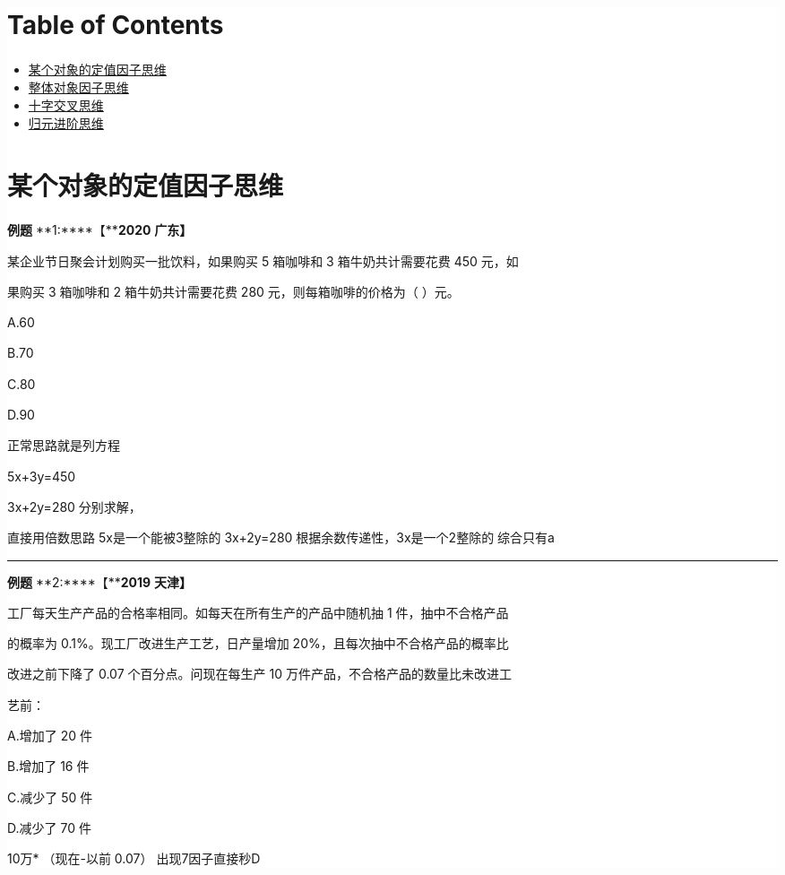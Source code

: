 # Table of Contents

* [某个对象的定值因子思维](#某个对象的定值因子思维)
* [整体对象因子思维](#整体对象因子思维)
* [十字交叉思维](#十字交叉思维)
* [归元进阶思维](#归元进阶思维)


# 某个对象的定值因子思维





**例题** **1:****【****2020** **广东】** 

某企业节日聚会计划购买一批饮料，如果购买 5 箱咖啡和 3 箱牛奶共计需要花费 450 元，如 

果购买 3 箱咖啡和 2 箱牛奶共计需要花费 280 元，则每箱咖啡的价格为（ ）元。 

A.60 

B.70 

C.80 

D.90

正常思路就是列方程  

5x+3y=450

3x+2y=280
分别求解，

直接用倍数思路
5x是一个能被3整除的
3x+2y=280 根据余数传递性，3x是一个2整除的 综合只有a

-----

**例题** **2:****【****2019** **天津】** 

工厂每天生产产品的合格率相同。如每天在所有生产的产品中随机抽 1 件，抽中不合格产品 

的概率为 0.1%。现工厂改进生产工艺，日产量增加 20%，且每次抽中不合格产品的概率比 

改进之前下降了 0.07 个百分点。问现在每生产 10 万件产品，不合格产品的数量比未改进工 

艺前： 

A.增加了 20 件 

B.增加了 16 件 

C.减少了 50 件 

D.减少了 70 件

10万* （现在-以前 0.07） 出现7因子直接秒D
